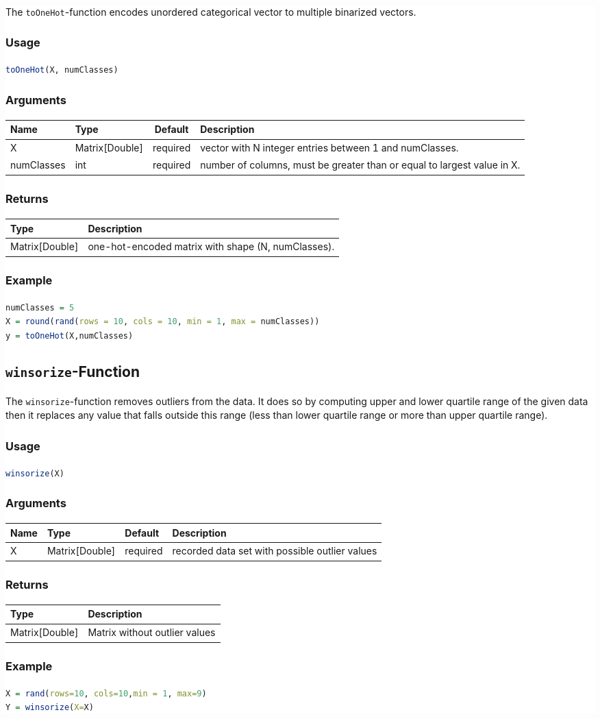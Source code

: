The `toOneHot`-function encodes unordered categorical vector to multiple binarized vectors.

### Usage

```r
toOneHot(X, numClasses)
```

### Arguments

| Name       | Type           | Default  | Description |
| :--------- | :------------- | -------- | :---------- |
| X          | Matrix[Double] | required | vector with N integer entries between 1 and numClasses. |
| numClasses | int            | required | number of columns, must be greater than or equal to largest value in X. |

### Returns

| Type           | Description |
| :------------- | :---------- |
| Matrix[Double] | one-hot-encoded matrix with shape (N, numClasses). |

### Example

```r
numClasses = 5
X = round(rand(rows = 10, cols = 10, min = 1, max = numClasses))
y = toOneHot(X,numClasses)
```


## `winsorize`-Function

The `winsorize`-function removes outliers from the data. It does so by computing upper and lower quartile range
of the given data then it replaces any value that falls outside this range (less than lower quartile range or more
than upper quartile range).

### Usage

```r
winsorize(X)
```

### Arguments

| Name     | Type           | Default  | Description |
| :------- | :------------- | :--------| :---------- |
| X        | Matrix[Double] | required | recorded data set with possible outlier values |

### Returns

| Type           | Description |
| :------------- | :---------- |
| Matrix[Double] | Matrix without outlier values |

### Example

```r
X = rand(rows=10, cols=10,min = 1, max=9)
Y = winsorize(X=X)
```

